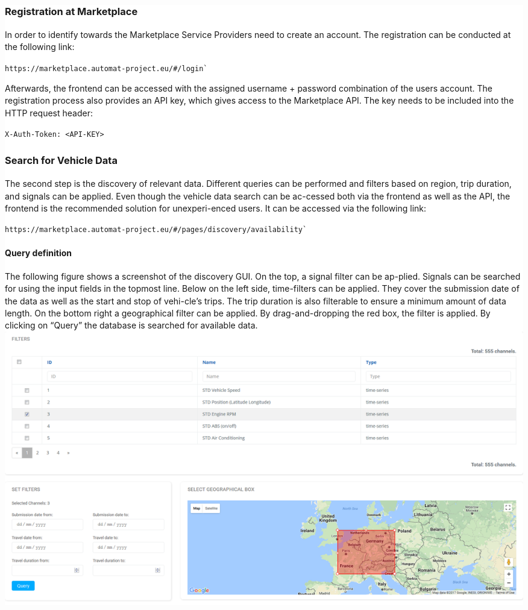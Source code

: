 ### Registration at Marketplace
In order to identify towards the Marketplace Service Providers need to create an account. The registration can be conducted at the following link:
```
https://marketplace.automat-project.eu/#/login`
```

Afterwards, the frontend can be accessed with the assigned username + password combination of the users account. The registration process also provides an API key, which gives access to the Marketplace API. The key needs to be included into the HTTP request header:
```
X-Auth-Token: <API-KEY>
```

### Search for Vehicle Data

The second step is the discovery of relevant data. Different queries can be performed and filters based on region, trip duration, and signals can be applied. Even though the vehicle data search can be ac-cessed both via the frontend as well as the API, the frontend is the recommended solution for unexperi-enced users. It can be accessed via the following link:
```
https://marketplace.automat-project.eu/#/pages/discovery/availability`
```

#### Query definition 
The following figure shows a screenshot of the discovery GUI. On the top, a signal filter can be ap-plied. Signals can be searched for using the input fields in the topmost line. Below on the left side, time-filters can be applied. They cover the submission date of the data as well as the start and stop of vehi-cle’s trips. The trip duration is also filterable to ensure a minimum amount of data length. On the bottom right a geographical filter can be applied. By drag-and-dropping the red box, the filter is applied. By clicking on “Query” the database is searched for available data.
![data_discovery](doc/data_discovery.png "Screenshot of vehicle data discovery")
